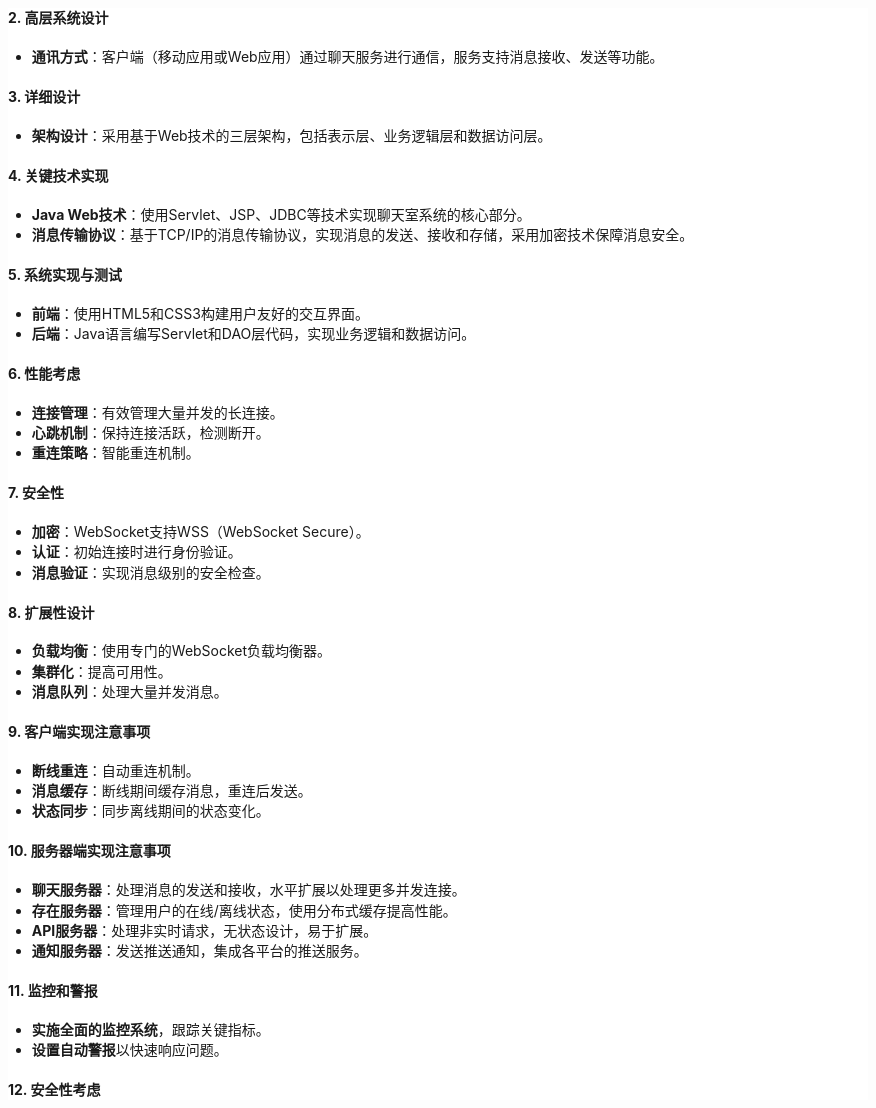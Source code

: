 #### 2. 高层系统设计

- **通讯方式**：客户端（移动应用或Web应用）通过聊天服务进行通信，服务支持消息接收、发送等功能。

#### 3. 详细设计

- **架构设计**：采用基于Web技术的三层架构，包括表示层、业务逻辑层和数据访问层。

#### 4. 关键技术实现

- **Java Web技术**：使用Servlet、JSP、JDBC等技术实现聊天室系统的核心部分。
- **消息传输协议**：基于TCP/IP的消息传输协议，实现消息的发送、接收和存储，采用加密技术保障消息安全。

#### 5. 系统实现与测试

- **前端**：使用HTML5和CSS3构建用户友好的交互界面。
- **后端**：Java语言编写Servlet和DAO层代码，实现业务逻辑和数据访问。

#### 6. 性能考虑

- **连接管理**：有效管理大量并发的长连接。
- **心跳机制**：保持连接活跃，检测断开。
- **重连策略**：智能重连机制。

#### 7. 安全性

- **加密**：WebSocket支持WSS（WebSocket Secure）。
- **认证**：初始连接时进行身份验证。
- **消息验证**：实现消息级别的安全检查。

#### 8. 扩展性设计

- **负载均衡**：使用专门的WebSocket负载均衡器。
- **集群化**：提高可用性。
- **消息队列**：处理大量并发消息。

#### 9. 客户端实现注意事项

- **断线重连**：自动重连机制。
- **消息缓存**：断线期间缓存消息，重连后发送。
- **状态同步**：同步离线期间的状态变化。

#### 10. 服务器端实现注意事项

- **聊天服务器**：处理消息的发送和接收，水平扩展以处理更多并发连接。
- **存在服务器**：管理用户的在线/离线状态，使用分布式缓存提高性能。
- **API服务器**：处理非实时请求，无状态设计，易于扩展。
- **通知服务器**：发送推送通知，集成各平台的推送服务。

#### 11. 监控和警报

- **实施全面的监控系统**，跟踪关键指标。
- **设置自动警报**以快速响应问题。

#### 12. 安全性考虑
